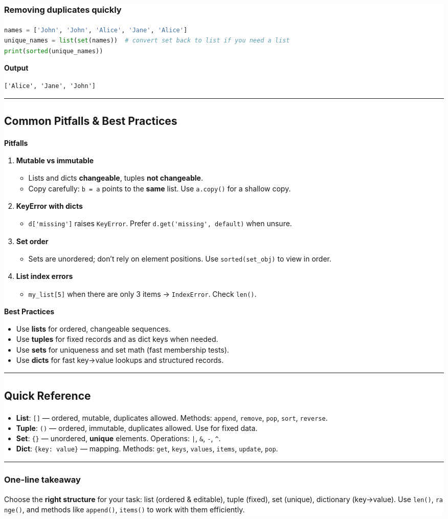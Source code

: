 ### Removing duplicates quickly
```python
names = ['John', 'John', 'Alice', 'Jane', 'Alice']
unique_names = list(set(names))  # convert set back to list if you need a list
print(sorted(unique_names))
```
**Output**
```
['Alice', 'Jane', 'John']
```

---

## Common Pitfalls & Best Practices

**Pitfalls**
1) **Mutable vs immutable**  
   - Lists and dicts **changeable**, tuples **not changeable**.  
   - Copy carefully: `b = a` points to the **same** list. Use `a.copy()` for a shallow copy.

2) **KeyError with dicts**  
   - `d['missing']` raises `KeyError`. Prefer `d.get('missing', default)` when unsure.

3) **Set order**  
   - Sets are unordered; don’t rely on element positions. Use `sorted(set_obj)` to view in order.

4) **List index errors**  
   - `my_list[5]` when there are only 3 items → `IndexError`. Check `len()`.

**Best Practices**
- Use **lists** for ordered, changeable sequences.
- Use **tuples** for fixed records and as dict keys when needed.
- Use **sets** for uniqueness and set math (fast membership tests).
- Use **dicts** for fast key→value lookups and structured records.

---

## Quick Reference

- **List**: `[]` — ordered, mutable, duplicates allowed. Methods: `append`, `remove`, `pop`, `sort`, `reverse`.
- **Tuple**: `()` — ordered, immutable, duplicates allowed. Use for fixed data.
- **Set**: `{}` — unordered, **unique** elements. Operations: `|`, `&`, `-`, `^`.
- **Dict**: `{key: value}` — mapping. Methods: `get`, `keys`, `values`, `items`, `update`, `pop`.

---

### One-line takeaway
Choose the **right structure** for your task: list (ordered & editable), tuple (fixed), set (unique), dictionary (key→value). Use `len()`, `range()`, and methods like `append()`, `items()` to work with them efficiently.

